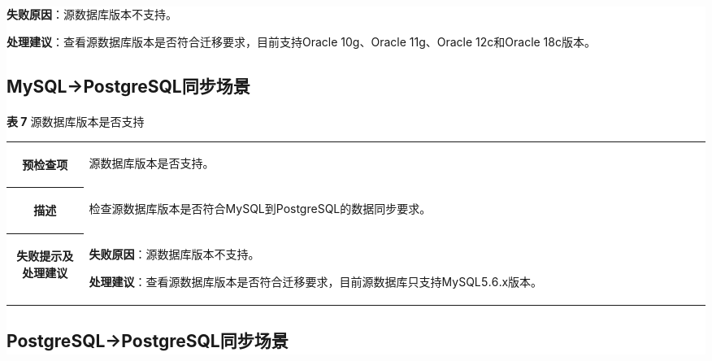 <td class="cellrowborder" valign="top" width="89%" headers="mcps1.2.3.3.1 "><p id="p740441045412"><a name="p740441045412"></a><a name="p740441045412"></a><strong id="b17404161095415"><a name="b17404161095415"></a><a name="b17404161095415"></a>失败原因</strong>：源数据库版本不支持。</p>
<p id="p12404210135415"><a name="p12404210135415"></a><a name="p12404210135415"></a><strong id="b1640441075412"><a name="b1640441075412"></a><a name="b1640441075412"></a>处理建议</strong>：查看源数据库版本是否符合迁移要求，目前支持Oracle 10g、Oracle 11g、Oracle 12c和Oracle 18c版本。</p>
</td>
</tr>
</tbody>
</table>

## MySQL-\>PostgreSQL同步场景<a name="section17265915441"></a>

**表 7**  源数据库版本是否支持

<a name="table14510915124317"></a>
<table><tbody><tr id="row17510141515436"><th class="firstcol" valign="top" width="11%" id="mcps1.2.3.1.1"><p id="p3510121514438"><a name="p3510121514438"></a><a name="p3510121514438"></a><strong id="b4510201504311"><a name="b4510201504311"></a><a name="b4510201504311"></a>预检查项</strong></p>
</th>
<td class="cellrowborder" valign="top" width="89%" headers="mcps1.2.3.1.1 "><p id="p451018151436"><a name="p451018151436"></a><a name="p451018151436"></a>源数据库版本是否支持。</p>
</td>
</tr>
<tr id="row8510181594315"><th class="firstcol" valign="top" width="11%" id="mcps1.2.3.2.1"><p id="p20526141512438"><a name="p20526141512438"></a><a name="p20526141512438"></a><strong id="b1752618156434"><a name="b1752618156434"></a><a name="b1752618156434"></a>描述</strong></p>
</th>
<td class="cellrowborder" valign="top" width="89%" headers="mcps1.2.3.2.1 "><p id="p12526515194315"><a name="p12526515194315"></a><a name="p12526515194315"></a>检查源数据库版本是否符合MySQL到PostgreSQL的数据同步要求。</p>
</td>
</tr>
<tr id="row13526161564316"><th class="firstcol" valign="top" width="11%" id="mcps1.2.3.3.1"><p id="p1652651512434"><a name="p1652651512434"></a><a name="p1652651512434"></a><strong id="b552661517433"><a name="b552661517433"></a><a name="b552661517433"></a>失败提示及处理建议</strong></p>
</th>
<td class="cellrowborder" valign="top" width="89%" headers="mcps1.2.3.3.1 "><p id="p7526111517435"><a name="p7526111517435"></a><a name="p7526111517435"></a><strong id="b2052621519434"><a name="b2052621519434"></a><a name="b2052621519434"></a>失败原因</strong>：源数据库版本不支持。</p>
<p id="p13526315204311"><a name="p13526315204311"></a><a name="p13526315204311"></a><strong id="b7526415164314"><a name="b7526415164314"></a><a name="b7526415164314"></a>处理建议</strong>：查看源数据库版本是否符合迁移要求，目前源数据库只支持MySQL5.6.x版本。</p>
</td>
</tr>
</tbody>
</table>

## PostgreSQL-\>PostgreSQL同步场景<a name="section15282104113612"></a>
